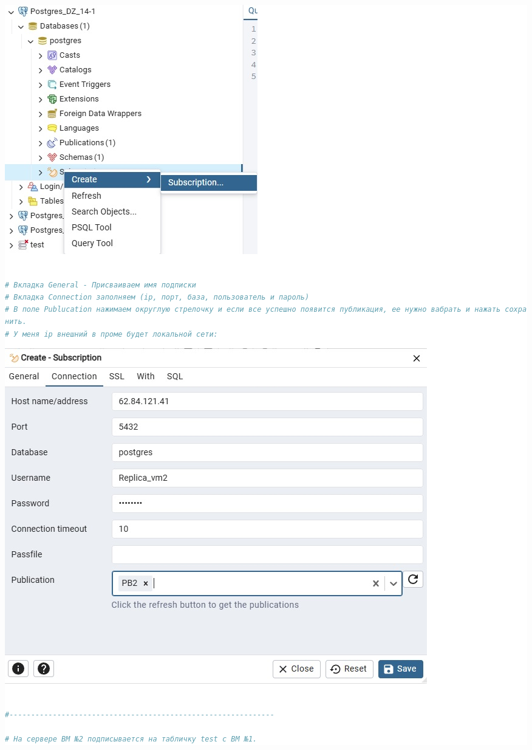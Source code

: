 ![vm1_subscriptions](https://github.com/Z70007Z/Otus_PostgreSQL/blob/main/Tema14/picture/vm1_subscriptions.jpg "vvm1_subscriptions")
```bash

# Вкладка General - Присваиваем имя подписки
# Вкладка Connection заполняем (ip, порт, база, пользователь и пароль) 
# В поле Publucation нажимаем округлую стрелочку и если все успешно появится публикация, ее нужно вабрать и нажать сохранить.
# У меня ip внешний в проме будет локальной сети:
```
![vm1_subscriptions_properties](https://github.com/Z70007Z/Otus_PostgreSQL/blob/main/Tema14/picture/vm1_subscriptions_properties.jpg "vm1_subscriptions_properties")
```bash

#-------------------------------------------------------------

# На сервере ВМ №2 подписывается на табличку test с ВМ №1.
```